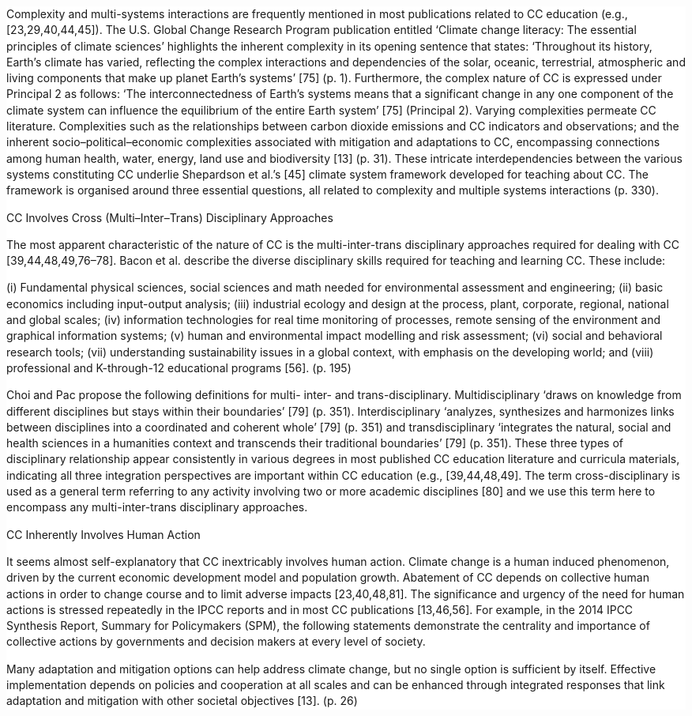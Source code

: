 Complexity and multi-systems interactions are frequently mentioned in most publications related to CC education (e.g., [23,29,40,44,45]). The U.S. Global Change Research Program publication entitled ‘Climate change literacy: The essential principles of climate sciences’ highlights the inherent complexity in its opening sentence that states: ‘Throughout its history, Earth’s climate has varied, reflecting the complex interactions and dependencies of the solar, oceanic, terrestrial, atmospheric and living components that make up planet Earth’s systems’ [75] (p. 1). Furthermore, the complex nature of CC is expressed under Principal 2 as follows: ‘The interconnectedness of Earth’s systems means that a significant change in any one component of the climate system can influence the equilibrium of the entire Earth system’ [75] (Principal 2). Varying complexities permeate CC literature. Complexities such as the relationships between carbon dioxide emissions and CC indicators and observations; and the inherent socio–political–economic complexities associated with mitigation and adaptations to CC, encompassing connections among human health, water, energy, land use and biodiversity [13] (p. 31). These intricate interdependencies between the various systems constituting CC underlie Shepardson et al.’s [45] climate system framework developed for teaching about CC. The framework is organised around three essential questions, all related to complexity and multiple systems interactions (p. 330).

CC Involves Cross (Multi–Inter–Trans) Disciplinary Approaches

The most apparent characteristic of the nature of CC is the multi-inter-trans disciplinary approaches required for dealing with CC [39,44,48,49,76–78]. Bacon et al. describe the diverse disciplinary skills required for teaching and learning CC. These include:

(i) Fundamental physical sciences, social sciences and math needed for environmental assessment and engineering; (ii) basic economics including input-output analysis; (iii) industrial ecology and design at the process, plant, corporate, regional, national and global scales; (iv) information technologies for real time monitoring of processes, remote sensing of the environment and graphical information systems; (v) human and environmental impact modelling and risk assessment; (vi) social and behavioral research tools; (vii) understanding sustainability issues in a global context, with emphasis on the developing world; and (viii) professional and K-through-12 educational programs [56]. (p. 195)

Choi and Pac propose the following definitions for multi- inter- and trans-disciplinary. Multidisciplinary ‘draws on knowledge from different disciplines but stays within their boundaries’ [79] (p. 351). Interdisciplinary ‘analyzes, synthesizes and harmonizes links between disciplines into a coordinated and coherent whole’ [79] (p. 351) and transdisciplinary ‘integrates the natural, social and health sciences in a humanities context and transcends their traditional boundaries’ [79] (p. 351). These three types of disciplinary relationship appear consistently in various degrees in most published CC education literature and curricula materials, indicating all three integration perspectives are important within CC education (e.g., [39,44,48,49]. The term cross-disciplinary is used as a general term referring to any activity involving two or more academic disciplines [80] and we use this term here to encompass any multi-inter-trans disciplinary approaches.

CC Inherently Involves Human Action

It seems almost self-explanatory that CC inextricably involves human action. Climate change is a human induced phenomenon, driven by the current economic development model and population growth. Abatement of CC depends on collective human actions in order to change course and to limit adverse impacts [23,40,48,81]. The significance and urgency of the need for human actions is stressed repeatedly in the IPCC reports and in most CC publications [13,46,56]. For example, in the 2014 IPCC Synthesis Report, Summary for Policymakers (SPM), the following statements demonstrate the centrality and importance of collective actions by governments and decision makers at every level of society.

Many adaptation and mitigation options can help address climate change, but no single option is sufficient by itself. Effective implementation depends on policies and cooperation at all scales and can be enhanced through integrated responses that link adaptation and mitigation with other societal objectives [13]. (p. 26)
